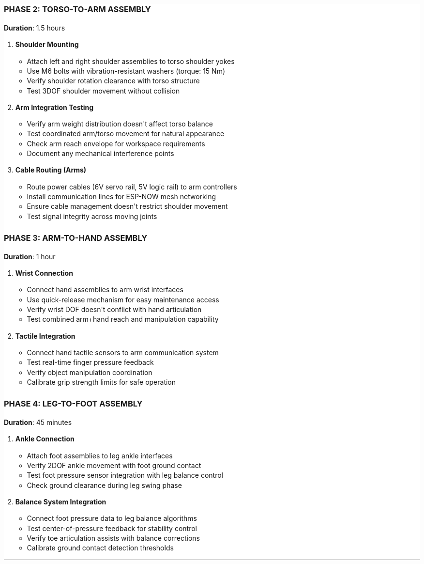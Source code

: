 ### PHASE 2: TORSO-TO-ARM ASSEMBLY

**Duration**: 1.5 hours

1. **Shoulder Mounting**
   - Attach left and right shoulder assemblies to torso shoulder yokes
   - Use M6 bolts with vibration-resistant washers (torque: 15 Nm)
   - Verify shoulder rotation clearance with torso structure
   - Test 3DOF shoulder movement without collision

2. **Arm Integration Testing**
   - Verify arm weight distribution doesn't affect torso balance
   - Test coordinated arm/torso movement for natural appearance
   - Check arm reach envelope for workspace requirements
   - Document any mechanical interference points

3. **Cable Routing (Arms)**
   - Route power cables (6V servo rail, 5V logic rail) to arm controllers
   - Install communication lines for ESP-NOW mesh networking
   - Ensure cable management doesn't restrict shoulder movement
   - Test signal integrity across moving joints

### PHASE 3: ARM-TO-HAND ASSEMBLY

**Duration**: 1 hour

1. **Wrist Connection**
   - Connect hand assemblies to arm wrist interfaces
   - Use quick-release mechanism for easy maintenance access
   - Verify wrist DOF doesn't conflict with hand articulation
   - Test combined arm+hand reach and manipulation capability

2. **Tactile Integration**
   - Connect hand tactile sensors to arm communication system
   - Test real-time finger pressure feedback
   - Verify object manipulation coordination
   - Calibrate grip strength limits for safe operation

### PHASE 4: LEG-TO-FOOT ASSEMBLY

**Duration**: 45 minutes

1. **Ankle Connection**
   - Attach foot assemblies to leg ankle interfaces
   - Verify 2DOF ankle movement with foot ground contact
   - Test foot pressure sensor integration with leg balance control
   - Check ground clearance during leg swing phase

2. **Balance System Integration**
   - Connect foot pressure data to leg balance algorithms
   - Test center-of-pressure feedback for stability control
   - Verify toe articulation assists with balance corrections
   - Calibrate ground contact detection thresholds

---
